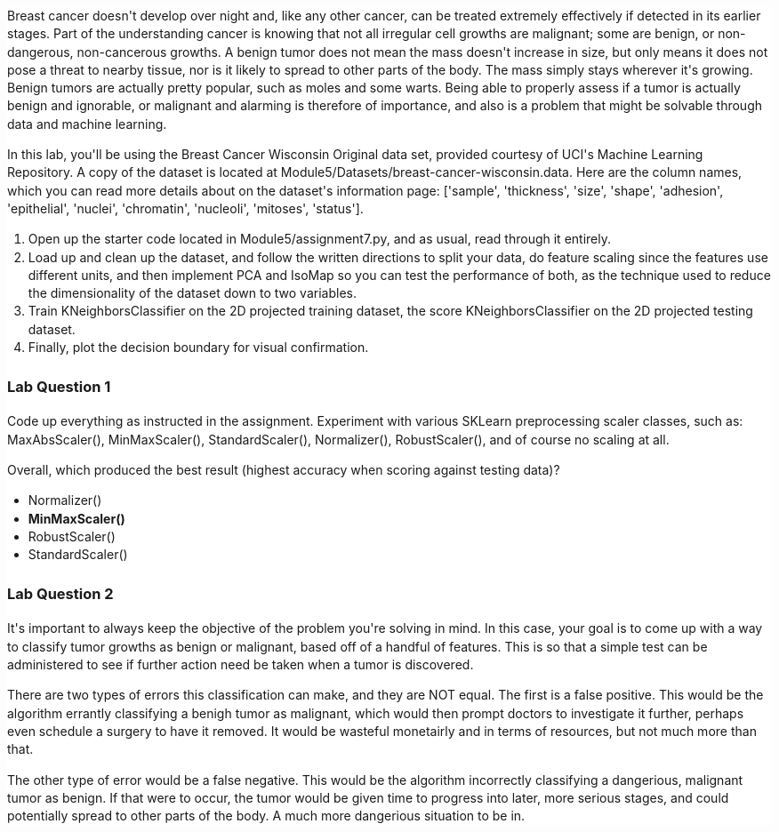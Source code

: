 Breast cancer doesn't develop over night and, like any other cancer, can be treated extremely effectively if detected in its earlier stages. Part of the understanding cancer is knowing that not all irregular cell growths are malignant; some are benign, or non-dangerous, non-cancerous growths. A benign tumor does not mean the mass doesn't increase in size, but only means it does not pose a threat to nearby tissue, nor is it likely to spread to other parts of the body. The mass simply stays wherever it's growing. Benign tumors are actually pretty popular, such as moles and some warts. Being able to properly assess if a tumor is actually benign and ignorable, or malignant and alarming is therefore of importance, and also is a problem that might be solvable through data and machine learning.

In this lab, you'll be using the Breast Cancer Wisconsin Original  data set, provided courtesy of UCI's Machine Learning Repository. A copy of the dataset is located at Module5/Datasets/breast-cancer-wisconsin.data. Here are the column names, which you can read more details about on the dataset's information page: ['sample', 'thickness', 'size', 'shape', 'adhesion', 'epithelial', 'nuclei', 'chromatin', 'nucleoli', 'mitoses', 'status'].

1. Open up the starter code located in Module5/assignment7.py, and as usual, read through it entirely.
2. Load up and clean up the dataset, and follow the written directions to split your data, do feature scaling since the features use different units, and then implement PCA and IsoMap so you can test the performance of both, as the technique used to reduce the dimensionality of the dataset down to two variables.
3. Train KNeighborsClassifier on the 2D projected training dataset, the score KNeighborsClassifier on the 2D projected testing dataset.
4. Finally, plot the decision boundary for visual confirmation.

### Lab Question 1

Code up everything as instructed in the assignment. Experiment with various SKLearn preprocessing scaler classes, such as: MaxAbsScaler(), MinMaxScaler(), StandardScaler(), Normalizer(), RobustScaler(), and of course no scaling at all.

Overall, which produced the best result (highest accuracy when scoring against testing data)?

- Normalizer()
- **MinMaxScaler()**
- RobustScaler()
- StandardScaler()

### Lab Question 2

It's important to always keep the objective of the problem you're solving in mind. In this case, your goal is to come up with a way to classify tumor growths as benign or malignant, based off of a handful of features. This is so that a simple test can be administered to see if further action need be taken when a tumor is discovered.

There are two types of errors this classification can make, and they are NOT equal. The first is a false positive. This would be the algorithm errantly classifying a benigh tumor as malignant, which would then prompt doctors to investigate it further, perhaps even schedule a surgery to have it removed. It would be wasteful monetairly and in terms of resources, but not much more than that.

The other type of error would be a false negative. This would be the algorithm incorrectly classifying a dangerious, malignant tumor as benign. If that were to occur, the tumor would be given time to progress into later, more serious stages, and could potentially spread to other parts of the body. A much more dangerious situation to be in.
